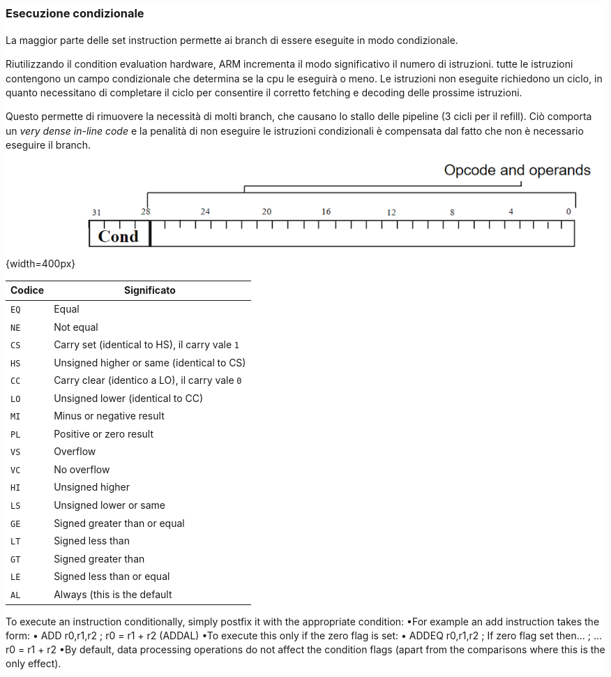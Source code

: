 ### Esecuzione condizionale

La maggior parte delle set instruction permette ai branch di essere eseguite in modo condizionale.

Riutilizzando il condition evaluation hardware, ARM incrementa il modo significativo il numero di istruzioni. tutte le istruzioni contengono un campo condizionale che determina se la cpu le eseguirà o meno. Le istruzioni non eseguite richiedono un ciclo, in quanto necessitano di completare il ciclo per consentire il corretto fetching e decoding delle prossime istruzioni.

Questo permette di rimuovere la necessità di molti branch, che causano lo stallo delle pipeline (3 cicli per il refill). Ciò comporta un _very dense in-line code_ e la penalità di non eseguire le istruzioni condizionali è compensata dal fatto che non è necessario eseguire il branch.

![Condition filed](../images/10_condition_field.png){width=400px}

Codice | Significato
-------|------------------------------------------
`EQ`   | Equal
`NE`   | Not equal
`CS`   | Carry set (identical to HS), il carry vale `1`
`HS`   | Unsigned higher or same (identical to CS)
`CC`   | Carry clear (identico a LO), il carry vale `0`
`LO`   | Unsigned lower (identical to CC)
`MI`   | Minus or negative result
`PL`   | Positive or zero result
`VS`   | Overflow
`VC`   | No overflow
`HI`   | Unsigned higher
`LS`   | Unsigned lower or same
`GE`   | Signed greater than or equal
`LT`   | Signed less than
`GT`   | Signed greater than
`LE`   | Signed less than or equal
`AL`   | Always (this is the default


To execute an instruction conditionally, simply 
postfix it with the appropriate condition:
•For example an add instruction takes the form:
• ADD r0,r1,r2 ; r0 = r1 + r2 (ADDAL)
•To execute this only if the zero flag is set:
• ADDEQ r0,r1,r2 ; If zero flag set then...
; ... r0 = r1 + r2
•By default, data processing operations do not affect 
the condition flags (apart from the comparisons 
where this is the only effect). 
